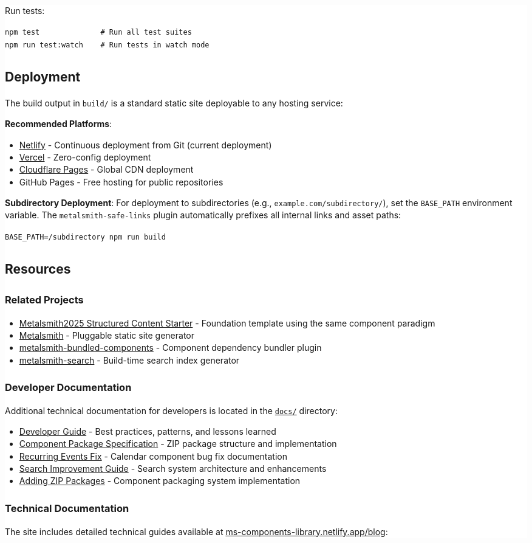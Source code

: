Run tests:
```shell
npm test              # Run all test suites
npm run test:watch    # Run tests in watch mode
```

## Deployment

The build output in `build/` is a standard static site deployable to any hosting service:

**Recommended Platforms**:
- [Netlify](https://www.netlify.com) - Continuous deployment from Git (current deployment)
- [Vercel](https://vercel.com/) - Zero-config deployment
- [Cloudflare Pages](https://pages.cloudflare.com/) - Global CDN deployment
- GitHub Pages - Free hosting for public repositories

**Subdirectory Deployment**:
For deployment to subdirectories (e.g., `example.com/subdirectory/`), set the `BASE_PATH` environment variable. The `metalsmith-safe-links` plugin automatically prefixes all internal links and asset paths:

```shell
BASE_PATH=/subdirectory npm run build
```

## Resources

### Related Projects

- [Metalsmith2025 Structured Content Starter](https://github.com/wernerglinka/metalsmith2025-structured-content-starter) - Foundation template using the same component paradigm
- [Metalsmith](https://www.metalsmith.io) - Pluggable static site generator
- [metalsmith-bundled-components](https://www.npmjs.com/package/metalsmith-bundled-components) - Component dependency bundler plugin
- [metalsmith-search](https://www.npmjs.com/package/metalsmith-search) - Build-time search index generator

### Developer Documentation

Additional technical documentation for developers is located in the [`docs/`](docs/) directory:

- [Developer Guide](docs/DEVELOPER-GUIDE.md) - Best practices, patterns, and lessons learned
- [Component Package Specification](docs/COMPONENT-PACKAGE-SPEC.md) - ZIP package structure and implementation
- [Recurring Events Fix](docs/RECURRING-EVENTS-FIX.md) - Calendar component bug fix documentation
- [Search Improvement Guide](docs/search-improvement-guide.md) - Search system architecture and enhancements
- [Adding ZIP Packages](docs/adding-zip-packages.md) - Component packaging system implementation

### Technical Documentation

The site includes detailed technical guides available at [ms-components-library.netlify.app/blog](https://ms-components-library.netlify.app/blog):
